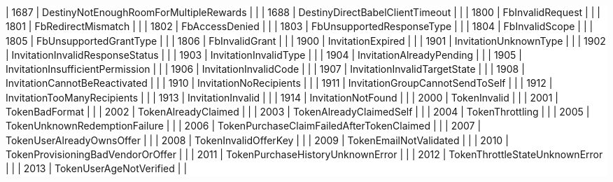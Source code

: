 | 1687 | DestinyNotEnoughRoomForMultipleRewards |  |
| 1688 | DestinyDirectBabelClientTimeout |  |
| 1800 | FbInvalidRequest |  |
| 1801 | FbRedirectMismatch |  |
| 1802 | FbAccessDenied |  |
| 1803 | FbUnsupportedResponseType |  |
| 1804 | FbInvalidScope |  |
| 1805 | FbUnsupportedGrantType |  |
| 1806 | FbInvalidGrant |  |
| 1900 | InvitationExpired |  |
| 1901 | InvitationUnknownType |  |
| 1902 | InvitationInvalidResponseStatus |  |
| 1903 | InvitationInvalidType |  |
| 1904 | InvitationAlreadyPending |  |
| 1905 | InvitationInsufficientPermission |  |
| 1906 | InvitationInvalidCode |  |
| 1907 | InvitationInvalidTargetState |  |
| 1908 | InvitationCannotBeReactivated |  |
| 1910 | InvitationNoRecipients |  |
| 1911 | InvitationGroupCannotSendToSelf |  |
| 1912 | InvitationTooManyRecipients |  |
| 1913 | InvitationInvalid |  |
| 1914 | InvitationNotFound |  |
| 2000 | TokenInvalid |  |
| 2001 | TokenBadFormat |  |
| 2002 | TokenAlreadyClaimed |  |
| 2003 | TokenAlreadyClaimedSelf |  |
| 2004 | TokenThrottling |  |
| 2005 | TokenUnknownRedemptionFailure |  |
| 2006 | TokenPurchaseClaimFailedAfterTokenClaimed |  |
| 2007 | TokenUserAlreadyOwnsOffer |  |
| 2008 | TokenInvalidOfferKey |  |
| 2009 | TokenEmailNotValidated |  |
| 2010 | TokenProvisioningBadVendorOrOffer |  |
| 2011 | TokenPurchaseHistoryUnknownError |  |
| 2012 | TokenThrottleStateUnknownError |  |
| 2013 | TokenUserAgeNotVerified |  |